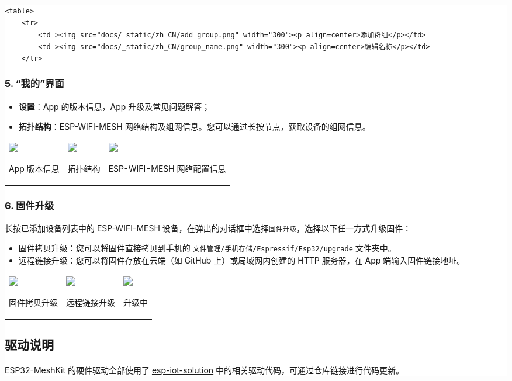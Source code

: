     <table>
        <tr>
            <td ><img src="docs/_static/zh_CN/add_group.png" width="300"><p align=center>添加群组</p></td>
            <td ><img src="docs/_static/zh_CN/group_name.png" width="300"><p align=center>编辑名称</p></td>
        </tr>
   </table>

### 5. “我的”界面

* **设置**：App 的版本信息，App 升级及常见问题解答；

* **拓扑结构**：ESP-WIFI-MESH 网络结构及组网信息。您可以通过长按节点，获取设备的组网信息。

<table>
    <tr>
        <td ><img src="docs/_static/zh_CN/version_information.png" width="300"><p align=center>App 版本信息</p></td>
        <td ><img src="docs/_static/zh_CN/topology.png" width="300"><p align=center>拓扑结构</p></td>
        <td ><img src="docs/_static/zh_CN/network_configuration.png" width="300"><p align=center>ESP-WIFI-MESH 网络配置信息</p></td>
    </tr>
</table>

### 6. 固件升级

长按已添加设备列表中的 ESP-WIFI-MESH 设备，在弹出的对话框中选择`固件升级`，选择以下任一方式升级固件：

* 固件拷贝升级：您可以将固件直接拷贝到手机的 `文件管理/手机存储/Espressif/Esp32/upgrade` 文件夹中。
* 远程链接升级：您可以将固件存放在云端（如 GitHub 上）或局域网内创建的 HTTP 服务器，在 App 端输入固件链接地址。

<table>
    <tr>
        <td ><img src="docs/_static/zh_CN/add_firmware.png" width="300"><p align=center>固件拷贝升级</p></td>
        <td ><img src="docs/_static/zh_CN/url_upgrade.png" width="300"><p align=center>远程链接升级</p></td>
        <td ><img src="docs/_static/zh_CN/upgrading.png" width="300"><p align=center>升级中</p></td>
    </tr>
</table>

## 驱动说明

ESP32-MeshKit 的硬件驱动全部使用了 [esp-iot-solution](https://github.com/espressif/esp-iot-solution) 中的相关驱动代码，可通过仓库链接进行代码更新。
